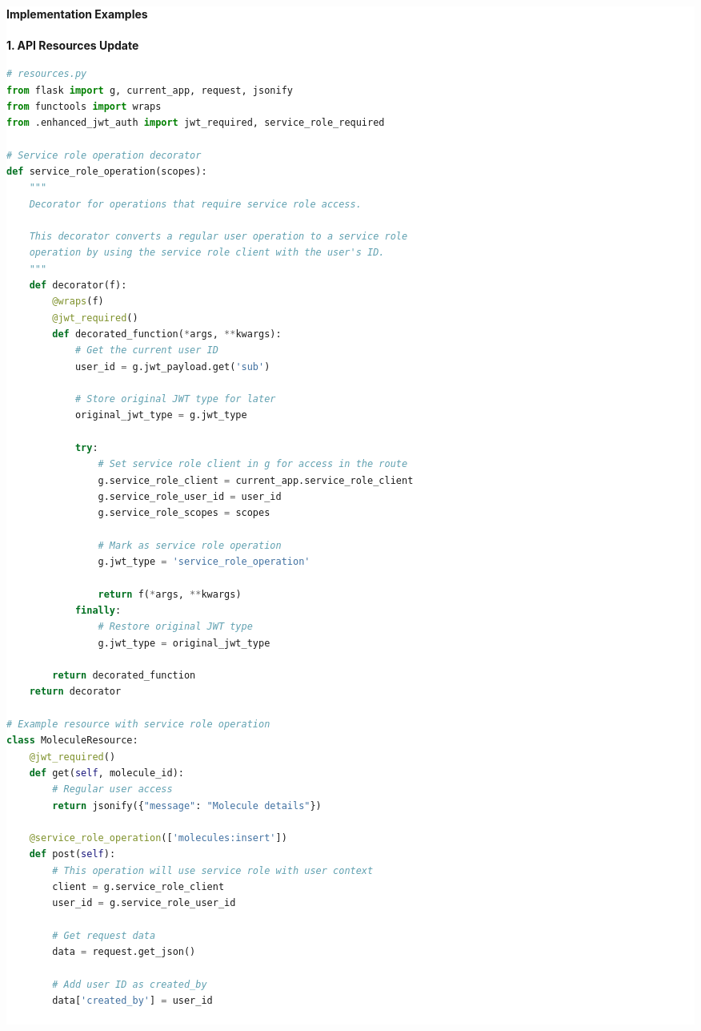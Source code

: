 #### Implementation Examples

**1. API Resources Update**

```python
# resources.py
from flask import g, current_app, request, jsonify
from functools import wraps
from .enhanced_jwt_auth import jwt_required, service_role_required

# Service role operation decorator
def service_role_operation(scopes):
    """
    Decorator for operations that require service role access.
    
    This decorator converts a regular user operation to a service role
    operation by using the service role client with the user's ID.
    """
    def decorator(f):
        @wraps(f)
        @jwt_required()
        def decorated_function(*args, **kwargs):
            # Get the current user ID
            user_id = g.jwt_payload.get('sub')
            
            # Store original JWT type for later
            original_jwt_type = g.jwt_type
            
            try:
                # Set service role client in g for access in the route
                g.service_role_client = current_app.service_role_client
                g.service_role_user_id = user_id
                g.service_role_scopes = scopes
                
                # Mark as service role operation
                g.jwt_type = 'service_role_operation'
                
                return f(*args, **kwargs)
            finally:
                # Restore original JWT type
                g.jwt_type = original_jwt_type
                
        return decorated_function
    return decorator

# Example resource with service role operation
class MoleculeResource:
    @jwt_required()
    def get(self, molecule_id):
        # Regular user access
        return jsonify({"message": "Molecule details"})
    
    @service_role_operation(['molecules:insert'])
    def post(self):
        # This operation will use service role with user context
        client = g.service_role_client
        user_id = g.service_role_user_id
        
        # Get request data
        data = request.get_json()
        
        # Add user ID as created_by
        data['created_by'] = user_id
        
```
